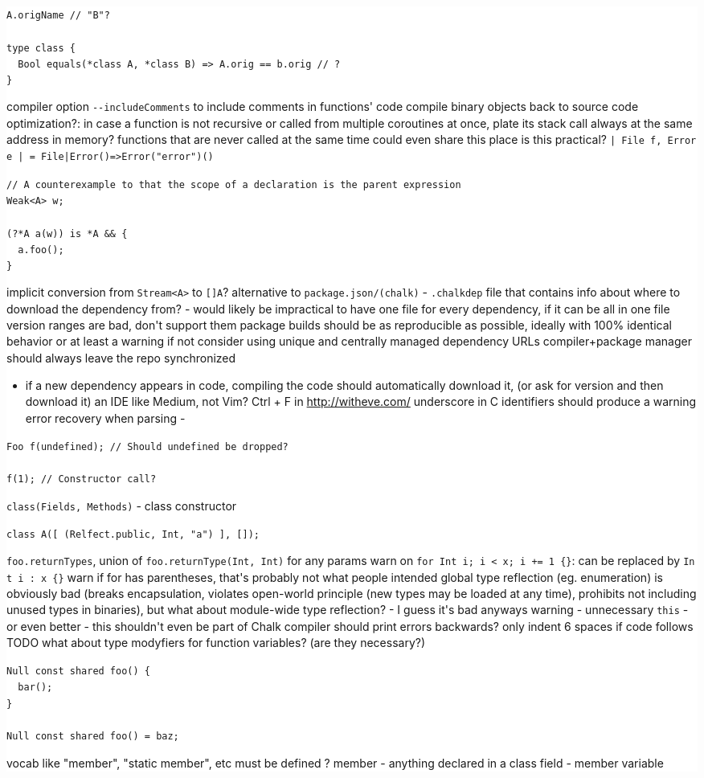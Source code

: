 ```
A.origName // "B"?

type class {
  Bool equals(*class A, *class B) => A.orig == b.orig // ?
}
```
compiler option `--includeComments` to include comments in functions' code
compile binary objects back to source code
optimization?: in case a function is not recursive or called from multiple
  coroutines at once, plate its stack call always at the same address in memory?
  functions that are never called at the same time could even share this place
  is this practical?
`| File f, Error e | = File|Error()=>Error("error")()`
```
// A counterexample to that the scope of a declaration is the parent expression
Weak<A> w;

(?*A a(w)) is *A && {
  a.foo();
}
```
implicit conversion from `Stream<A>` to `[]A`?
alternative to `package.json/(chalk)` - `.chalkdep` file that contains info about
  where to download the dependency from? - would likely be impractical to have
  one file for every dependency, if it can be all in one file
version ranges are bad, don't support them
package builds should be as reproducible as possible, ideally with 100% identical
  behavior or at least a warning if not
consider using unique and centrally managed dependency URLs
compiler+package manager should always leave the repo synchronized
  - if a new dependency appears in code, compiling the code should automatically
    download it, (or ask for version and then download it)
an IDE like Medium, not Vim? Ctrl + F in http://witheve.com/
underscore in C identifiers should produce a warning
error recovery when parsing - 
```
Foo f(undefined); // Should undefined be dropped?

f(1); // Constructor call?
```
`class(Fields, Methods)` - class constructor
  ```
  class A([ (Relfect.public, Int, "a") ], []);
  ```
`foo.returnTypes`, union of `foo.returnType(Int, Int)` for any params
warn on `for Int i; i < x; i += 1 {}`: can be replaced by `Int i : x {}`
warn if for has parentheses, that's probably not what people intended
global type reflection (eg. enumeration) is obviously bad (breaks encapsulation,
  violates open-world principle (new types may be loaded at any time), prohibits
  not including unused types in binaries), but what about module-wide type
  reflection? - I guess it's bad anyways
warning - unnecessary `this` - or even better - this shouldn't even be part of Chalk
compiler should print errors backwards?
only indent 6 spaces if code follows
TODO what about type modyfiers for function variables? (are they necessary?)
  ```
  Null const shared foo() {
    bar();
  }

  Null const shared foo() = baz;
  ```
vocab like "member", "static member", etc must be defined
  ? member - anything declared in a class
    field - member variable